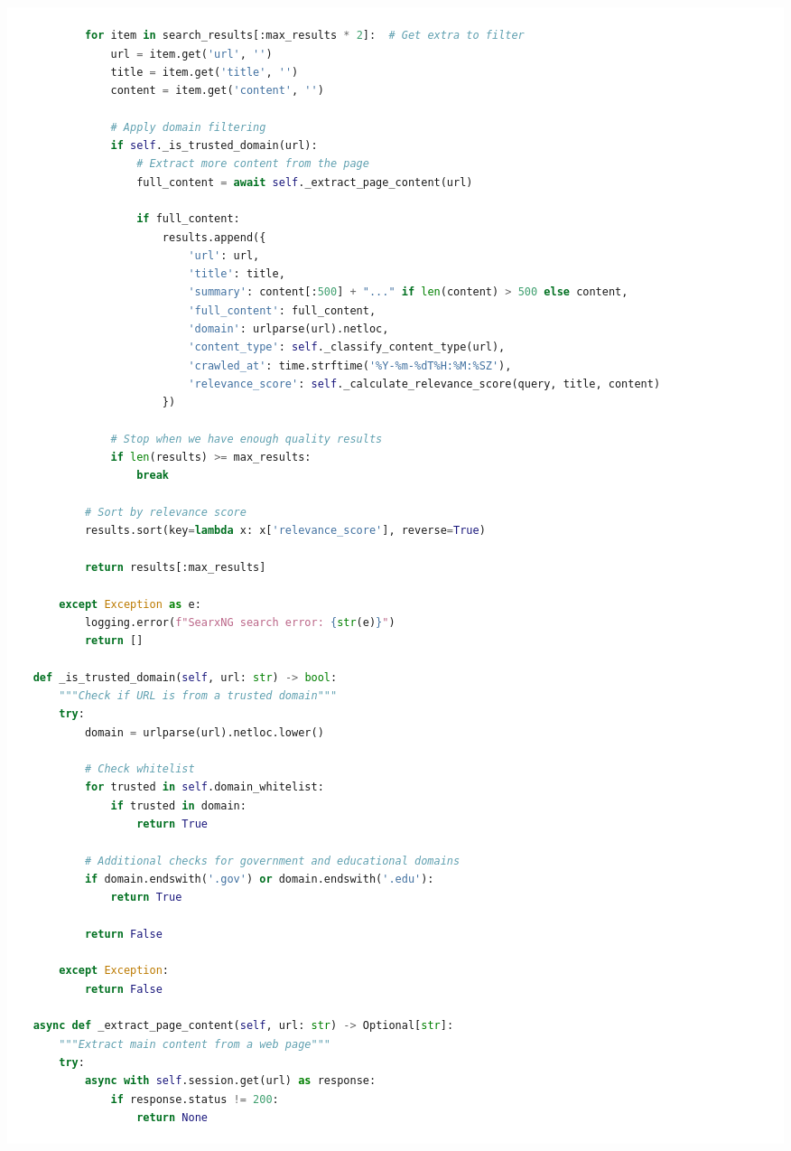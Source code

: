 ```python
            
            for item in search_results[:max_results * 2]:  # Get extra to filter
                url = item.get('url', '')
                title = item.get('title', '')
                content = item.get('content', '')
                
                # Apply domain filtering
                if self._is_trusted_domain(url):
                    # Extract more content from the page
                    full_content = await self._extract_page_content(url)
                    
                    if full_content:
                        results.append({
                            'url': url,
                            'title': title,
                            'summary': content[:500] + "..." if len(content) > 500 else content,
                            'full_content': full_content,
                            'domain': urlparse(url).netloc,
                            'content_type': self._classify_content_type(url),
                            'crawled_at': time.strftime('%Y-%m-%dT%H:%M:%SZ'),
                            'relevance_score': self._calculate_relevance_score(query, title, content)
                        })
                
                # Stop when we have enough quality results
                if len(results) >= max_results:
                    break
            
            # Sort by relevance score
            results.sort(key=lambda x: x['relevance_score'], reverse=True)
            
            return results[:max_results]
            
        except Exception as e:
            logging.error(f"SearxNG search error: {str(e)}")
            return []
    
    def _is_trusted_domain(self, url: str) -> bool:
        """Check if URL is from a trusted domain"""
        try:
            domain = urlparse(url).netloc.lower()
            
            # Check whitelist
            for trusted in self.domain_whitelist:
                if trusted in domain:
                    return True
            
            # Additional checks for government and educational domains
            if domain.endswith('.gov') or domain.endswith('.edu'):
                return True
                
            return False
            
        except Exception:
            return False
    
    async def _extract_page_content(self, url: str) -> Optional[str]:
        """Extract main content from a web page"""
        try:
            async with self.session.get(url) as response:
                if response.status != 200:
                    return None
                
```